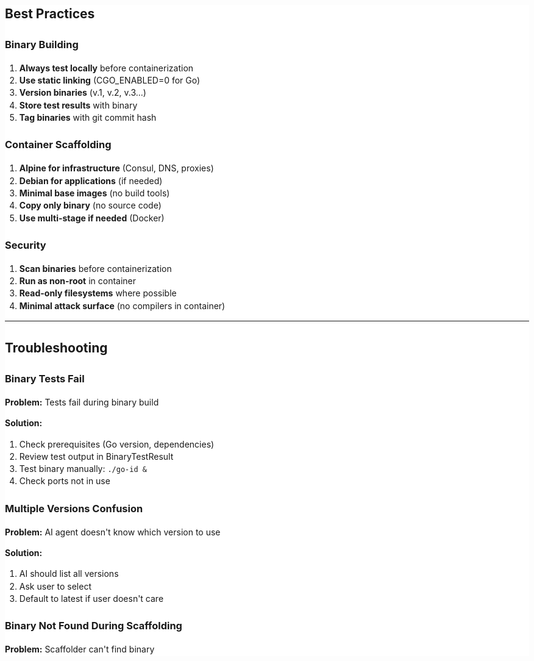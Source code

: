 
## Best Practices

### Binary Building

1. **Always test locally** before containerization
2. **Use static linking** (CGO_ENABLED=0 for Go)
3. **Version binaries** (v.1, v.2, v.3...)
4. **Store test results** with binary
5. **Tag binaries** with git commit hash

### Container Scaffolding

1. **Alpine for infrastructure** (Consul, DNS, proxies)
2. **Debian for applications** (if needed)
3. **Minimal base images** (no build tools)
4. **Copy only binary** (no source code)
5. **Use multi-stage if needed** (Docker)

### Security

1. **Scan binaries** before containerization
2. **Run as non-root** in container
3. **Read-only filesystems** where possible
4. **Minimal attack surface** (no compilers in container)

---

## Troubleshooting

### Binary Tests Fail

**Problem:** Tests fail during binary build

**Solution:**
1. Check prerequisites (Go version, dependencies)
2. Review test output in BinaryTestResult
3. Test binary manually: `./go-id &`
4. Check ports not in use

### Multiple Versions Confusion

**Problem:** AI agent doesn't know which version to use

**Solution:**
1. AI should list all versions
2. Ask user to select
3. Default to latest if user doesn't care

### Binary Not Found During Scaffolding

**Problem:** Scaffolder can't find binary
